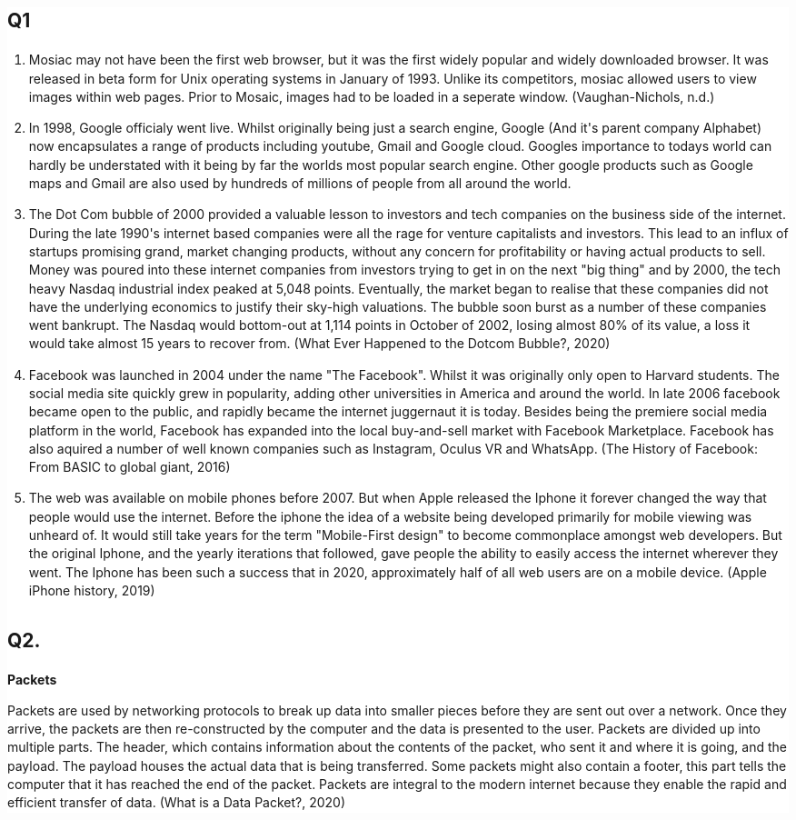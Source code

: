 ## Q1
1. Mosiac may not have been the first web browser, but it was the first widely popular and widely downloaded browser. It was released in beta form for Unix operating systems in January of 1993. Unlike its competitors, mosiac allowed users to view images within web pages. Prior to Mosaic, images had to be loaded in a seperate window. (Vaughan-Nichols, n.d.)

2. In 1998, Google officialy went live. Whilst originally being just a search engine, Google (And it's parent company Alphabet) now encapsulates a range of products including youtube, Gmail and Google cloud. Googles importance to todays world can hardly be understated with it being by far the worlds most popular search engine. Other google products such as Google maps and Gmail are also used by hundreds of millions of people from all around the world.

3. The Dot Com bubble of 2000 provided a valuable lesson to investors and tech companies on the business side of the internet. During the late 1990's internet based companies were all the rage for venture capitalists and investors. This lead to an influx of startups promising grand, market changing products, without any concern for profitability or having actual products to sell. Money was poured into these internet companies from investors trying to get in on the next "big thing" and by 2000, the tech heavy Nasdaq industrial index peaked at 5,048 points. Eventually, the market began to realise that these companies did not have the underlying economics to justify their sky-high valuations. The bubble soon burst as a number of these companies went bankrupt. The Nasdaq would bottom-out at 1,114 points in October of 2002, losing almost 80% of its value, a loss it would take almost 15 years to recover from.
(What Ever Happened to the Dotcom Bubble?, 2020)

4. Facebook was launched in 2004 under the name "The Facebook". Whilst it was originally only open to Harvard students. The social media site quickly grew in popularity, adding other universities in America and around the world. In late 2006 facebook became open to the public, and rapidly became the internet juggernaut it is today. Besides being the premiere social media platform in the world, Facebook has expanded into the local buy-and-sell market with Facebook Marketplace. Facebook has also aquired a number of well known companies such as Instagram, Oculus VR and WhatsApp. (The History of Facebook: From BASIC to global giant, 2016)

5. The web was available on mobile phones before 2007. But when Apple released the Iphone it forever changed the way that people would use the internet. Before the iphone the idea of a website being developed primarily for mobile viewing was unheard of. It would still take years for the term "Mobile-First design" to become commonplace amongst web developers. But the original Iphone, and the yearly iterations that followed, gave people the ability to easily access the internet wherever they went. The Iphone has been such a success that in 2020, approximately half of all web users are on a mobile device. (Apple iPhone history, 2019)

## Q2.
**Packets**

Packets are used by networking protocols to break up data into smaller pieces before they are sent out over a network. Once they arrive, the packets are then re-constructed by the computer and the data is presented to the user. Packets are divided up into multiple parts. The header, which contains information about the contents of the packet, who sent it and where it is going, and the payload. The payload houses the actual data that is being transferred. Some packets might also contain a footer, this part tells the computer that it has reached the end of the packet. Packets are integral to the modern internet because they enable the rapid and efficient transfer of data. (What is a Data Packet?, 2020)
